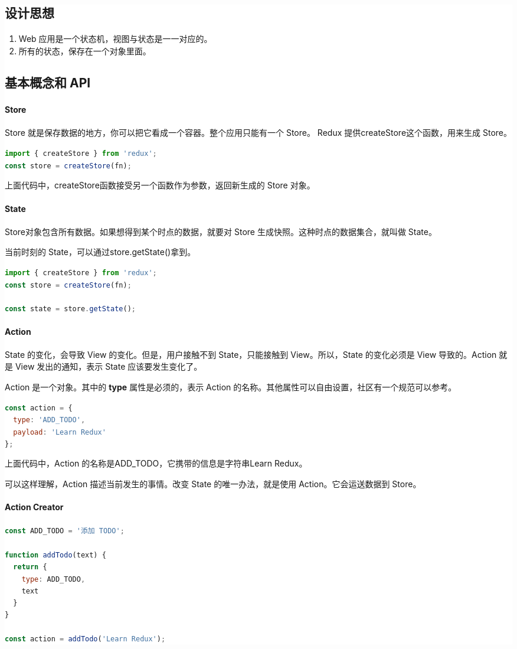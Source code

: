 ## 设计思想

1. Web 应用是一个状态机，视图与状态是一一对应的。
2. 所有的状态，保存在一个对象里面。

## 基本概念和 API

#### Store

Store 就是保存数据的地方，你可以把它看成一个容器。整个应用只能有一个 Store。
Redux 提供createStore这个函数，用来生成 Store。

```js
import { createStore } from 'redux';
const store = createStore(fn);
```

上面代码中，createStore函数接受另一个函数作为参数，返回新生成的 Store 对象。

#### State

Store对象包含所有数据。如果想得到某个时点的数据，就要对 Store 生成快照。这种时点的数据集合，就叫做 State。

当前时刻的 State，可以通过store.getState()拿到。

```js
import { createStore } from 'redux';
const store = createStore(fn);

const state = store.getState();
```

#### Action

State 的变化，会导致 View 的变化。但是，用户接触不到 State，只能接触到 View。所以，State 的变化必须是 View 导致的。Action 就是 View 发出的通知，表示 State 应该要发生变化了。

Action 是一个对象。其中的 **type** 属性是必须的，表示 Action 的名称。其他属性可以自由设置，社区有一个规范可以参考。

```js
const action = {
  type: 'ADD_TODO',
  payload: 'Learn Redux'
};
```

上面代码中，Action 的名称是ADD_TODO，它携带的信息是字符串Learn Redux。

可以这样理解，Action 描述当前发生的事情。改变 State 的唯一办法，就是使用 Action。它会运送数据到 Store。

#### Action Creator

```js
const ADD_TODO = '添加 TODO';

function addTodo(text) {
  return {
    type: ADD_TODO,
    text
  }
}

const action = addTodo('Learn Redux');
```

